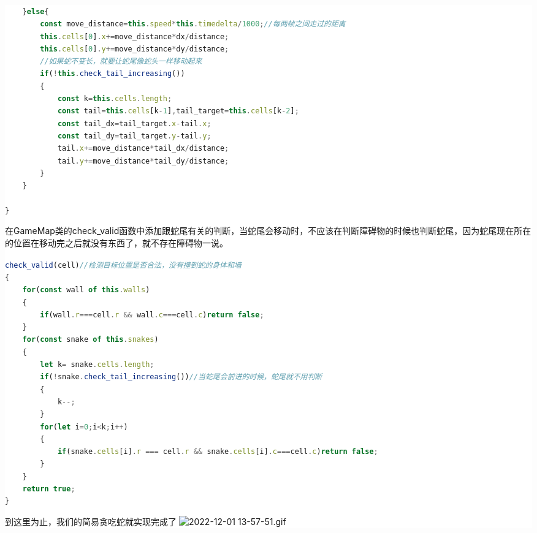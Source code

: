 ``` javascript
    }else{
        const move_distance=this.speed*this.timedelta/1000;//每两帧之间走过的距离
        this.cells[0].x+=move_distance*dx/distance;
        this.cells[0].y+=move_distance*dy/distance;
        //如果蛇不变长，就要让蛇尾像蛇头一样移动起来
        if(!this.check_tail_increasing())
        {
            const k=this.cells.length;
            const tail=this.cells[k-1],tail_target=this.cells[k-2];
            const tail_dx=tail_target.x-tail.x;
            const tail_dy=tail_target.y-tail.y;
            tail.x+=move_distance*tail_dx/distance;
            tail.y+=move_distance*tail_dy/distance;
        }
    }

}
```
在GameMap类的check_valid函数中添加跟蛇尾有关的判断，当蛇尾会移动时，不应该在判断障碍物的时候也判断蛇尾，因为蛇尾现在所在的位置在移动完之后就没有东西了，就不存在障碍物一说。

``` javascript
check_valid(cell)//检测目标位置是否合法，没有撞到蛇的身体和墙
{
    for(const wall of this.walls)
    {
        if(wall.r===cell.r && wall.c===cell.c)return false;
    }
    for(const snake of this.snakes)
    {
        let k= snake.cells.length;
        if(!snake.check_tail_increasing())//当蛇尾会前进的时候，蛇尾就不用判断
        {
            k--;
        }
        for(let i=0;i<k;i++)
        {
            if(snake.cells[i].r === cell.r && snake.cells[i].c===cell.c)return false;
        }
    }
    return true;
}
```
到这里为止，我们的简易贪吃蛇就实现完成了
![2022-12-01 13-57-51.gif](https://s2.loli.net/2022/12/01/zFeIUm81Gr3lCkP.gif)


